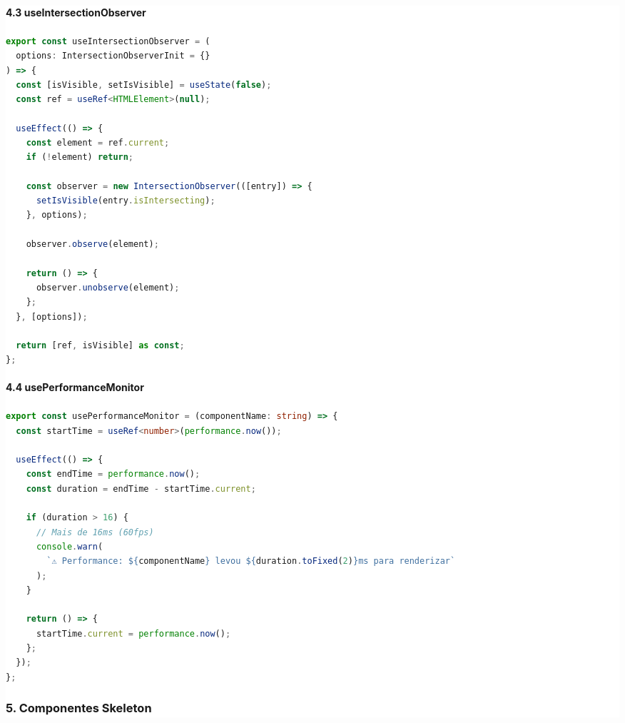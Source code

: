 #### **4.3 useIntersectionObserver**

```typescript
export const useIntersectionObserver = (
  options: IntersectionObserverInit = {}
) => {
  const [isVisible, setIsVisible] = useState(false);
  const ref = useRef<HTMLElement>(null);

  useEffect(() => {
    const element = ref.current;
    if (!element) return;

    const observer = new IntersectionObserver(([entry]) => {
      setIsVisible(entry.isIntersecting);
    }, options);

    observer.observe(element);

    return () => {
      observer.unobserve(element);
    };
  }, [options]);

  return [ref, isVisible] as const;
};
```

#### **4.4 usePerformanceMonitor**

```typescript
export const usePerformanceMonitor = (componentName: string) => {
  const startTime = useRef<number>(performance.now());

  useEffect(() => {
    const endTime = performance.now();
    const duration = endTime - startTime.current;

    if (duration > 16) {
      // Mais de 16ms (60fps)
      console.warn(
        `⚠️ Performance: ${componentName} levou ${duration.toFixed(2)}ms para renderizar`
      );
    }

    return () => {
      startTime.current = performance.now();
    };
  });
};
```

### **5. Componentes Skeleton**

